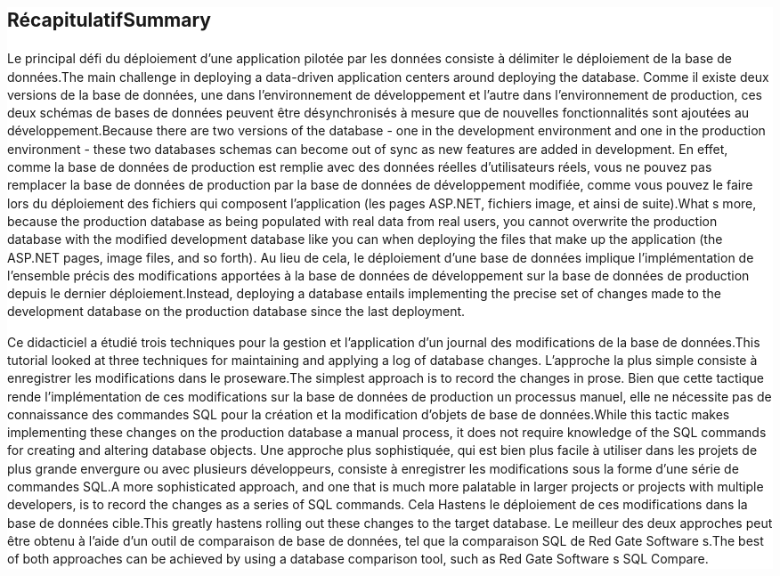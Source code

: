 ## <a name="summary"></a><span data-ttu-id="2a4af-256">Récapitulatif</span><span class="sxs-lookup"><span data-stu-id="2a4af-256">Summary</span></span>

<span data-ttu-id="2a4af-257">Le principal défi du déploiement d’une application pilotée par les données consiste à délimiter le déploiement de la base de données.</span><span class="sxs-lookup"><span data-stu-id="2a4af-257">The main challenge in deploying a data-driven application centers around deploying the database.</span></span> <span data-ttu-id="2a4af-258">Comme il existe deux versions de la base de données, une dans l’environnement de développement et l’autre dans l’environnement de production, ces deux schémas de bases de données peuvent être désynchronisés à mesure que de nouvelles fonctionnalités sont ajoutées au développement.</span><span class="sxs-lookup"><span data-stu-id="2a4af-258">Because there are two versions of the database - one in the development environment and one in the production environment - these two databases schemas can become out of sync as new features are added in development.</span></span> <span data-ttu-id="2a4af-259">En effet, comme la base de données de production est remplie avec des données réelles d’utilisateurs réels, vous ne pouvez pas remplacer la base de données de production par la base de données de développement modifiée, comme vous pouvez le faire lors du déploiement des fichiers qui composent l’application (les pages ASP.NET, fichiers image, et ainsi de suite).</span><span class="sxs-lookup"><span data-stu-id="2a4af-259">What s more, because the production database as being populated with real data from real users, you cannot overwrite the production database with the modified development database like you can when deploying the files that make up the application (the ASP.NET pages, image files, and so forth).</span></span> <span data-ttu-id="2a4af-260">Au lieu de cela, le déploiement d’une base de données implique l’implémentation de l’ensemble précis des modifications apportées à la base de données de développement sur la base de données de production depuis le dernier déploiement.</span><span class="sxs-lookup"><span data-stu-id="2a4af-260">Instead, deploying a database entails implementing the precise set of changes made to the development database on the production database since the last deployment.</span></span>

<span data-ttu-id="2a4af-261">Ce didacticiel a étudié trois techniques pour la gestion et l’application d’un journal des modifications de la base de données.</span><span class="sxs-lookup"><span data-stu-id="2a4af-261">This tutorial looked at three techniques for maintaining and applying a log of database changes.</span></span> <span data-ttu-id="2a4af-262">L’approche la plus simple consiste à enregistrer les modifications dans le proseware.</span><span class="sxs-lookup"><span data-stu-id="2a4af-262">The simplest approach is to record the changes in prose.</span></span> <span data-ttu-id="2a4af-263">Bien que cette tactique rende l’implémentation de ces modifications sur la base de données de production un processus manuel, elle ne nécessite pas de connaissance des commandes SQL pour la création et la modification d’objets de base de données.</span><span class="sxs-lookup"><span data-stu-id="2a4af-263">While this tactic makes implementing these changes on the production database a manual process, it does not require knowledge of the SQL commands for creating and altering database objects.</span></span> <span data-ttu-id="2a4af-264">Une approche plus sophistiquée, qui est bien plus facile à utiliser dans les projets de plus grande envergure ou avec plusieurs développeurs, consiste à enregistrer les modifications sous la forme d’une série de commandes SQL.</span><span class="sxs-lookup"><span data-stu-id="2a4af-264">A more sophisticated approach, and one that is much more palatable in larger projects or projects with multiple developers, is to record the changes as a series of SQL commands.</span></span> <span data-ttu-id="2a4af-265">Cela Hastens le déploiement de ces modifications dans la base de données cible.</span><span class="sxs-lookup"><span data-stu-id="2a4af-265">This greatly hastens rolling out these changes to the target database.</span></span> <span data-ttu-id="2a4af-266">Le meilleur des deux approches peut être obtenu à l’aide d’un outil de comparaison de base de données, tel que la comparaison SQL de Red Gate Software s.</span><span class="sxs-lookup"><span data-stu-id="2a4af-266">The best of both approaches can be achieved by using a database comparison tool, such as Red Gate Software s SQL Compare.</span></span>
